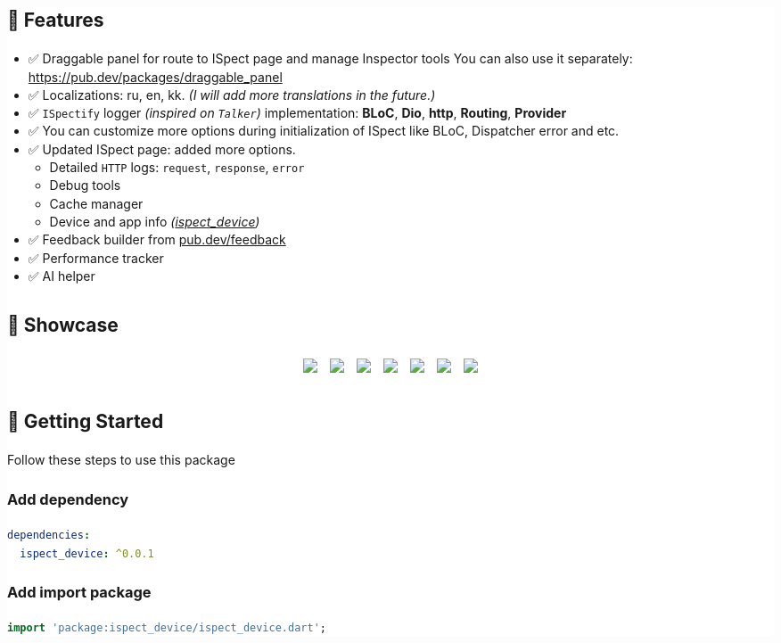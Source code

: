 

## 📌 Features

- ✅ Draggable panel for route to ISpect page and manage Inspector tools
You can also use it separately: https://pub.dev/packages/draggable_panel
- ✅ Localizations: ru, en, kk. *(I will add more translations in the future.)*
- ✅ `ISpectify` logger *(inspired on `Talker`)* implementation: **BLoC**, **Dio**, **http**, **Routing**, **Provider**
- ✅ You can customize more options during initialization of ISpect like BLoC, Dispatcher error and etc.
- ✅ Updated ISpect page: added more options.
   - Detailed `HTTP` logs: `request`, `response`, `error`
   - Debug tools
   - Cache manager
   - Device and app info *([ispect_device](https://pub.dev/packages/ispect_device))*
- ✅ Feedback builder from [pub.dev/feedback](https://pub.dev/packages/feedback)
- ✅ Performance tracker
- ✅ AI helper



## 📜 Showcase

<div align="center">
  <img src="https://github.com/yelmuratoff/packages_assets/blob/main/assets/ispect/panel.png?raw=true" width="200" style="margin: 5px;" />
  <img src="https://github.com/yelmuratoff/packages_assets/blob/main/assets/ispect/draggable.png?raw=true" width="200" style="margin: 5px;" />
  <img src="https://github.com/yelmuratoff/packages_assets/blob/main/assets/ispect/logs.png?raw=true" width="200" style="margin: 5px;" />
  <img src="https://github.com/yelmuratoff/packages_assets/blob/main/assets/ispect/cache.png?raw=true" width="200" style="margin: 5px;" />
  <img src="https://github.com/yelmuratoff/packages_assets/blob/main/assets/ispect/device_info.png?raw=true" width="200" style="margin: 5px;" />
  <img src="https://github.com/yelmuratoff/packages_assets/blob/main/assets/ispect/info.png?raw=true" width="200" style="margin: 5px;" />
  <img src="https://github.com/yelmuratoff/packages_assets/blob/main/assets/ispect/inspector.png?raw=true" width="200" style="margin: 5px;" />
</div>



## 📌 Getting Started
Follow these steps to use this package

### Add dependency

```yaml
dependencies:
  ispect_device: ^0.0.1
```

### Add import package

```dart
import 'package:ispect_device/ispect_device.dart';
```
